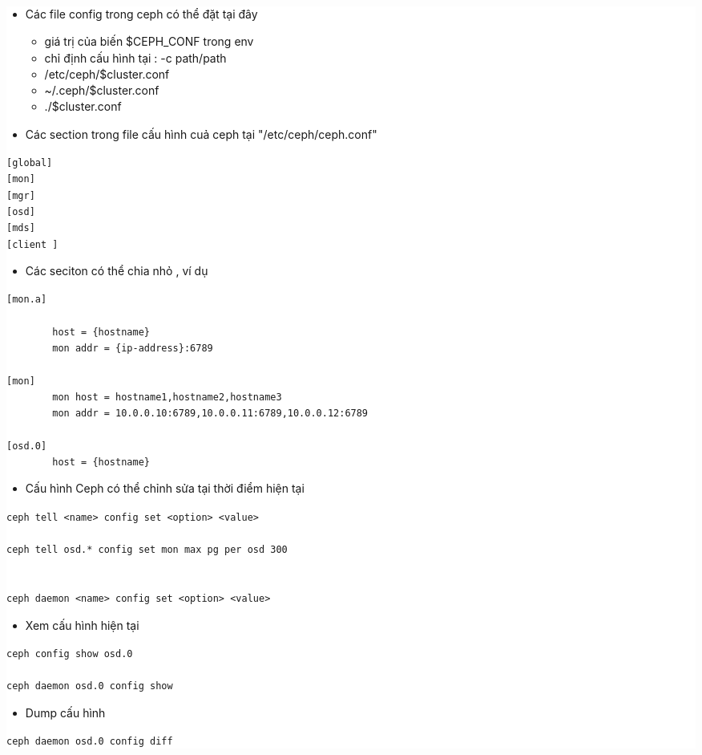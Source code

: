 
- Các file config trong ceph có thể đặt tại đây
    - giá trị của biến $CEPH_CONF trong env
    - chỉ định cấu hình tại : -c path/path 
    -  /etc/ceph/$cluster.conf
    - ~/.ceph/$cluster.conf
    - ./$cluster.conf

-  Các section trong file cấu hình cuả ceph tại "/etc/ceph/ceph.conf"
```
[global]
[mon]
[mgr]
[osd]
[mds]
[client ]
```



- Các seciton có thể chia nhỏ , ví dụ 
```
[mon.a]

        host = {hostname}
        mon addr = {ip-address}:6789

[mon]
        mon host = hostname1,hostname2,hostname3
        mon addr = 10.0.0.10:6789,10.0.0.11:6789,10.0.0.12:6789

[osd.0]
        host = {hostname}
```

- Cấu hình Ceph có thể chỉnh sửa tại thời điểm hiện tại 
```
ceph tell <name> config set <option> <value>

ceph tell osd.* config set mon max pg per osd 300


ceph daemon <name> config set <option> <value>

```

- Xem cấu hình hiện tại
```
ceph config show osd.0

ceph daemon osd.0 config show

```

- Dump cấu hình 
```
ceph daemon osd.0 config diff

```

